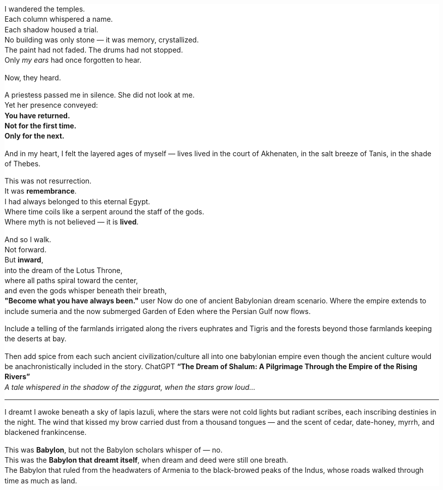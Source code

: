
I wandered the temples.  
Each column whispered a name.  
Each shadow housed a trial.  
No building was only stone — it was memory, crystallized.  
The paint had not faded. The drums had not stopped.  
Only *my ears* had once forgotten to hear.

Now, they heard.

A priestess passed me in silence. She did not look at me.  
Yet her presence conveyed:  
**You have returned.  
Not for the first time.  
Only for the next.**  

And in my heart, I felt the layered ages of myself — lives lived in the court of Akhenaten, in the salt breeze of Tanis, in the shade of Thebes.

This was not resurrection.  
It was **remembrance**.  
I had always belonged to this eternal Egypt.  
Where time coils like a serpent around the staff of the gods.  
Where myth is not believed — it is **lived**.

And so I walk.  
Not forward.  
But **inward**,  
into the dream of the Lotus Throne,  
where all paths spiral toward the center,  
and even the gods whisper beneath their breath,  
**"Become what you have always been."**
user
Now do one of ancient Babylonian dream scenario. Where the empire extends to include sumeria and the now submerged Garden of Eden where the Persian Gulf now flows.

Include a telling of the farmlands irrigated along the rivers euphrates and Tigris and the forests beyond those farmlands keeping the deserts at bay.

Then add spice from each such ancient civilization/culture all into one babylonian empire even though the ancient culture would be anachronistically included in the story.
ChatGPT
**“The Dream of Shalum: A Pilgrimage Through the Empire of the Rising Rivers”**  
*A tale whispered in the shadow of the ziggurat, when the stars grow loud…*

---

I dreamt I awoke beneath a sky of lapis lazuli, where the stars were not cold lights but radiant scribes, each inscribing destinies in the night. The wind that kissed my brow carried dust from a thousand tongues — and the scent of cedar, date-honey, myrrh, and blackened frankincense.

This was **Babylon**, but not the Babylon scholars whisper of — no.  
This was the **Babylon that dreamt itself**, when dream and deed were still one breath.  
The Babylon that ruled from the headwaters of Armenia to the black-browed peaks of the Indus, whose roads walked through time as much as land.
